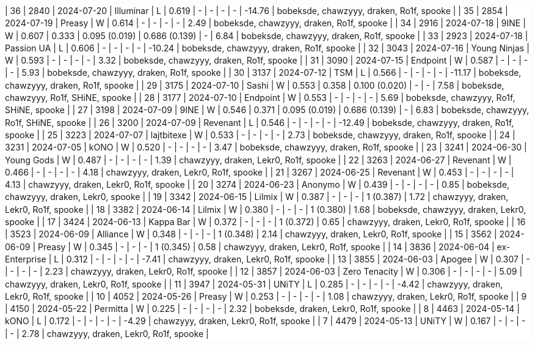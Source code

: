 |           36 |     2840 | 2024-07-20 | Illuminar         | L   | 0.619      | -            | -                | -                | -         |   -14.76 | bobeksde, chawzyyy, draken, Ro1f, spooke  |
|           35 |     2854 | 2024-07-19 | Preasy            | W   | 0.614      | -            | -                | -                | -         |     2.49 | bobeksde, chawzyyy, draken, Ro1f, spooke  |
|           34 |     2916 | 2024-07-18 | 9INE              | W   | 0.607      | 0.333        | 0.095 (0.019)    | 0.686 (0.139)    | -         |     6.84 | bobeksde, chawzyyy, draken, Ro1f, spooke  |
|           33 |     2923 | 2024-07-18 | Passion UA        | L   | 0.606      | -            | -                | -                | -         |   -10.24 | bobeksde, chawzyyy, draken, Ro1f, spooke  |
|           32 |     3043 | 2024-07-16 | Young Ninjas      | W   | 0.593      | -            | -                | -                | -         |     3.32 | bobeksde, chawzyyy, draken, Ro1f, spooke  |
|           31 |     3090 | 2024-07-15 | Endpoint          | W   | 0.587      | -            | -                | -                | -         |     5.93 | bobeksde, chawzyyy, draken, Ro1f, spooke  |
|           30 |     3137 | 2024-07-12 | TSM               | L   | 0.566      | -            | -                | -                | -         |   -11.17 | bobeksde, chawzyyy, draken, Ro1f, spooke  |
|           29 |     3175 | 2024-07-10 | Sashi             | W   | 0.553      | 0.358        | 0.100 (0.020)    | -                | -         |     7.58 | bobeksde, chawzyyy, Ro1f, SHiNE, spooke   |
|           28 |     3177 | 2024-07-10 | Endpoint          | W   | 0.553      | -            | -                | -                | -         |     5.69 | bobeksde, chawzyyy, Ro1f, SHiNE, spooke   |
|           27 |     3198 | 2024-07-09 | 9INE              | W   | 0.546      | 0.371        | 0.095 (0.019)    | 0.686 (0.139)    | -         |     6.83 | bobeksde, chawzyyy, Ro1f, SHiNE, spooke   |
|           26 |     3200 | 2024-07-09 | Revenant          | L   | 0.546      | -            | -                | -                | -         |   -12.49 | bobeksde, chawzyyy, draken, Ro1f, spooke  |
|           25 |     3223 | 2024-07-07 | lajtbitexe        | W   | 0.533      | -            | -                | -                | -         |     2.73 | bobeksde, chawzyyy, draken, Ro1f, spooke  |
|           24 |     3231 | 2024-07-05 | kONO              | W   | 0.520      | -            | -                | -                | -         |     3.47 | bobeksde, chawzyyy, draken, Ro1f, spooke  |
|           23 |     3241 | 2024-06-30 | Young Gods        | W   | 0.487      | -            | -                | -                | -         |     1.39 | chawzyyy, draken, Lekr0, Ro1f, spooke     |
|           22 |     3263 | 2024-06-27 | Revenant          | W   | 0.466      | -            | -                | -                | -         |     4.18 | chawzyyy, draken, Lekr0, Ro1f, spooke     |
|           21 |     3267 | 2024-06-25 | Revenant          | W   | 0.453      | -            | -                | -                | -         |     4.13 | chawzyyy, draken, Lekr0, Ro1f, spooke     |
|           20 |     3274 | 2024-06-23 | Anonymo           | W   | 0.439      | -            | -                | -                | -         |     0.85 | bobeksde, chawzyyy, draken, Lekr0, spooke |
|           19 |     3342 | 2024-06-15 | Lilmix            | W   | 0.387      | -            | -                | -                | 1 (0.387) |     1.72 | chawzyyy, draken, Lekr0, Ro1f, spooke     |
|           18 |     3382 | 2024-06-14 | Lilmix            | W   | 0.380      | -            | -                | -                | 1 (0.380) |     1.68 | bobeksde, chawzyyy, draken, Lekr0, spooke |
|           17 |     3424 | 2024-06-13 | Kappa Bar         | W   | 0.372      | -            | -                | -                | 1 (0.372) |     0.65 | chawzyyy, draken, Lekr0, Ro1f, spooke     |
|           16 |     3523 | 2024-06-09 | Alliance          | W   | 0.348      | -            | -                | -                | 1 (0.348) |     2.14 | chawzyyy, draken, Lekr0, Ro1f, spooke     |
|           15 |     3562 | 2024-06-09 | Preasy            | W   | 0.345      | -            | -                | -                | 1 (0.345) |     0.58 | chawzyyy, draken, Lekr0, Ro1f, spooke     |
|           14 |     3836 | 2024-06-04 | ex-Enterprise     | L   | 0.312      | -            | -                | -                | -         |    -7.41 | chawzyyy, draken, Lekr0, Ro1f, spooke     |
|           13 |     3855 | 2024-06-03 | Apogee            | W   | 0.307      | -            | -                | -                | -         |     2.23 | chawzyyy, draken, Lekr0, Ro1f, spooke     |
|           12 |     3857 | 2024-06-03 | Zero Tenacity     | W   | 0.306      | -            | -                | -                | -         |     5.09 | chawzyyy, draken, Lekr0, Ro1f, spooke     |
|           11 |     3947 | 2024-05-31 | UNiTY             | L   | 0.285      | -            | -                | -                | -         |    -4.42 | chawzyyy, draken, Lekr0, Ro1f, spooke     |
|           10 |     4052 | 2024-05-26 | Preasy            | W   | 0.253      | -            | -                | -                | -         |     1.08 | chawzyyy, draken, Lekr0, Ro1f, spooke     |
|            9 |     4150 | 2024-05-22 | Permitta          | W   | 0.225      | -            | -                | -                | -         |     2.32 | bobeksde, draken, Lekr0, Ro1f, spooke     |
|            8 |     4463 | 2024-05-14 | kONO              | L   | 0.172      | -            | -                | -                | -         |    -4.29 | chawzyyy, draken, Lekr0, Ro1f, spooke     |
|            7 |     4479 | 2024-05-13 | UNiTY             | W   | 0.167      | -            | -                | -                | -         |     2.78 | chawzyyy, draken, Lekr0, Ro1f, spooke     |